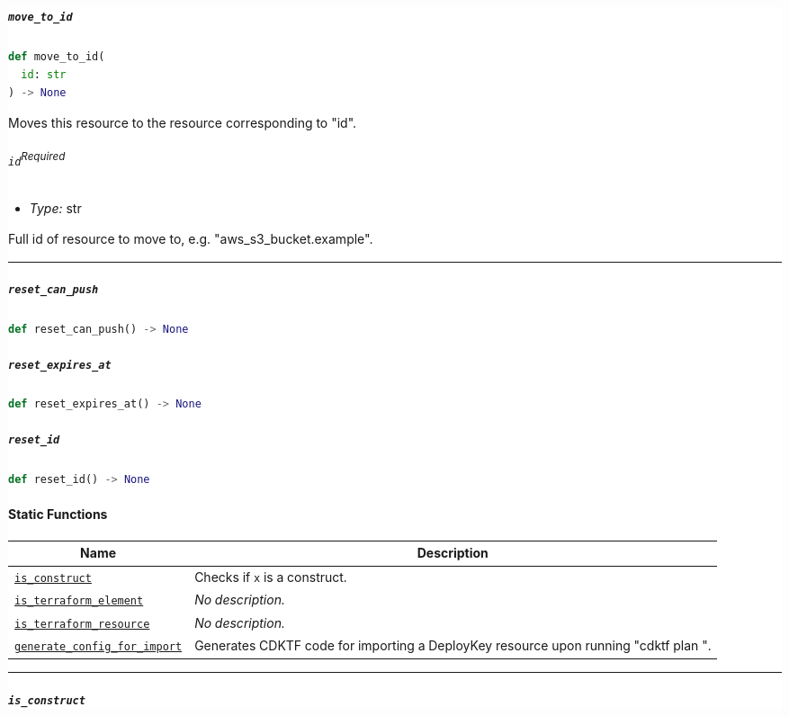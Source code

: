 
##### `move_to_id` <a name="move_to_id" id="@cdktf/provider-gitlab.deployKey.DeployKey.moveToId"></a>

```python
def move_to_id(
  id: str
) -> None
```

Moves this resource to the resource corresponding to "id".

###### `id`<sup>Required</sup> <a name="id" id="@cdktf/provider-gitlab.deployKey.DeployKey.moveToId.parameter.id"></a>

- *Type:* str

Full id of resource to move to, e.g. "aws_s3_bucket.example".

---

##### `reset_can_push` <a name="reset_can_push" id="@cdktf/provider-gitlab.deployKey.DeployKey.resetCanPush"></a>

```python
def reset_can_push() -> None
```

##### `reset_expires_at` <a name="reset_expires_at" id="@cdktf/provider-gitlab.deployKey.DeployKey.resetExpiresAt"></a>

```python
def reset_expires_at() -> None
```

##### `reset_id` <a name="reset_id" id="@cdktf/provider-gitlab.deployKey.DeployKey.resetId"></a>

```python
def reset_id() -> None
```

#### Static Functions <a name="Static Functions" id="Static Functions"></a>

| **Name** | **Description** |
| --- | --- |
| <code><a href="#@cdktf/provider-gitlab.deployKey.DeployKey.isConstruct">is_construct</a></code> | Checks if `x` is a construct. |
| <code><a href="#@cdktf/provider-gitlab.deployKey.DeployKey.isTerraformElement">is_terraform_element</a></code> | *No description.* |
| <code><a href="#@cdktf/provider-gitlab.deployKey.DeployKey.isTerraformResource">is_terraform_resource</a></code> | *No description.* |
| <code><a href="#@cdktf/provider-gitlab.deployKey.DeployKey.generateConfigForImport">generate_config_for_import</a></code> | Generates CDKTF code for importing a DeployKey resource upon running "cdktf plan <stack-name>". |

---

##### `is_construct` <a name="is_construct" id="@cdktf/provider-gitlab.deployKey.DeployKey.isConstruct"></a>
